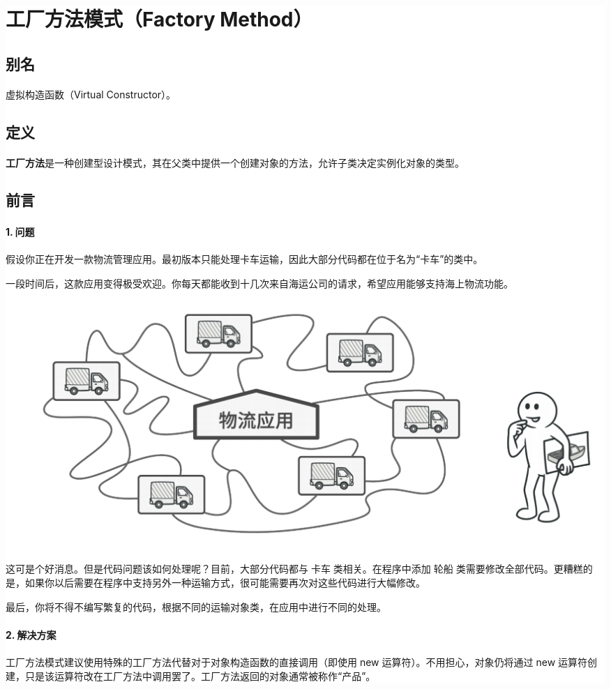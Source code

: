 # 工厂方法模式（Factory Method）

## 别名

虚拟构造函数（Virtual Constructor）。

## 定义

**工厂方法**是一种创建型设计模式，其在父类中提供一个创建对象的方法，允许子类决定实例化对象的类型。

## 前言

#### 1. 问题

假设你正在开发一款物流管理应用。最初版本只能处理卡车运输，因此大部分代码都在位于名为“卡车”的类中。

一段时间后，这款应用变得极受欢迎。你每天都能收到十几次来自海运公司的请求，希望应用能够支持海上物流功能。

![代码其余部分与现有类已经存在耦合关系](image/image-20220227214058609.png)

这可是个好消息。但是代码问题该如何处理呢？目前，大部分代码都与 卡车 类相关。在程序中添加 轮船 类需要修改全部代码。更糟糕的是，如果你以后需要在程序中支持另外一种运输方式，很可能需要再次对这些代码进行大幅修改。

最后，你将不得不编写繁复的代码，根据不同的运输对象类，在应用中进行不同的处理。 

#### 2. 解决方案

工厂方法模式建议使用特殊的工厂方法代替对于对象构造函数的直接调用（即使用 new 运算符）。不用担心，对象仍将通过 new 运算符创建，只是该运算符改在工厂方法中调用罢了。工厂方法返回的对象通常被称作“产品”。
